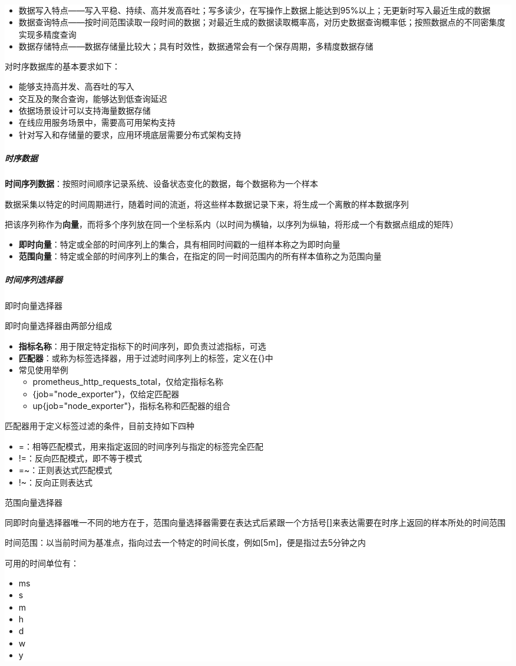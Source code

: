 - 数据写入特点——写入平稳、持续、高并发高吞吐；写多读少，在写操作上数据上能达到95%以上；无更新时写入最近生成的数据
- 数据查询特点——按时间范围读取一段时间的数据；对最近生成的数据读取概率高，对历史数据查询概率低；按照数据点的不同密集度实现多精度查询
- 数据存储特点——数据存储量比较大；具有时效性，数据通常会有一个保存周期，多精度数据存储

对时序数据库的基本要求如下：

- 能够支持高并发、高吞吐的写入
- 交互及的聚合查询，能够达到低查询延迟
- 依据场景设计可以支持海量数据存储
- 在线应用服务场景中，需要高可用架构支持
- 针对写入和存储量的要求，应用环境底层需要分布式架构支持



##### 时序数据

**时间序列数据**：按照时间顺序记录系统、设备状态变化的数据，每个数据称为一个样本

数据采集以特定的时间周期进行，随着时间的流逝，将这些样本数据记录下来，将生成一个离散的样本数据序列

把该序列称作为**向量**，而将多个序列放在同一个坐标系内（以时间为横轴，以序列为纵轴，将形成一个有数据点组成的矩阵）

- **即时向量**：特定或全部的时间序列上的集合，具有相同时间戳的一组样本称之为即时向量
- **范围向量**：特定或全部的时间序列上的集合，在指定的同一时间范围内的所有样本值称之为范围向量

##### 时间序列选择器

即时向量选择器

即时向量选择器由两部分组成

- **指标名称**：用于限定特定指标下的时间序列，即负责过滤指标，可选
- **匹配器**：或称为标签选择器，用于过滤时间序列上的标签，定义在{}中
- 常见使用举例
  - prometheus_http_requests_total，仅给定指标名称
  - {job="node_exporter"}，仅给定匹配器
  - up{job="node_exporter"}，指标名称和匹配器的组合

匹配器用于定义标签过滤的条件，目前支持如下四种

- =：相等匹配模式，用来指定返回的时间序列与指定的标签完全匹配
- !=：反向匹配模式，即不等于模式
- =~：正则表达式匹配模式
- !~：反向正则表达式

范围向量选择器

同即时向量选择器唯一不同的地方在于，范围向量选择器需要在表达式后紧跟一个方括号[]来表达需要在时序上返回的样本所处的时间范围

时间范围：以当前时间为基准点，指向过去一个特定的时间长度，例如[5m]，便是指过去5分钟之内

可用的时间单位有：

- ms
- s
- m
- h
- d
- w
- y
